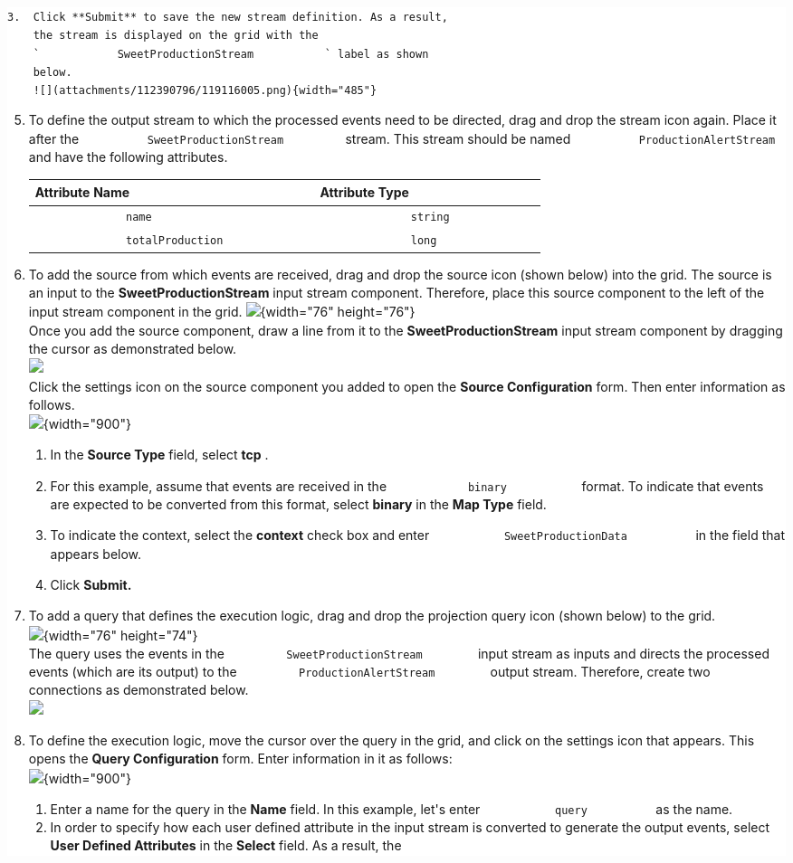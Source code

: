     3.  Click **Submit** to save the new stream definition. As a result,
        the stream is displayed on the grid with the
        `            SweetProductionStream           ` label as shown
        below.  
        ![](attachments/112390796/119116005.png){width="485"}

5.  To define the output stream to which the processed events need to be
    directed, drag and drop the stream icon again. Place it after the
    `           SweetProductionStream          ` stream. This stream
    should be named `           ProductionAlertStream          ` and
    have the following attributes.

    | Attribute Name                                 | Attribute Type                        |
    |------------------------------------------------|---------------------------------------|
    | `               name              `            | `               string              ` |
    | `               totalProduction              ` | `               long              `   |

6.  To add the source from which events are received, drag and drop the
    source icon (shown below) into the grid. The source is an input to
    the **SweetProductionStream** input stream component. Therefore,
    place this source component to the left of the input stream
    component in the grid.
    ![](attachments/112390796/112390814.png){width="76" height="76"}  
    Once you add the source component, draw a line from it to the
    **SweetProductionStream** input stream component by dragging the
    cursor as demonstrated below.  
    ![](attachments/112390796/119116026.gif)  
    Click the settings icon on the source component you added to open
    the **Source Configuration** form. Then enter information as
    follows.  
    ![](attachments/112390796/112390816.png){width="900"}  
    1.  In the **Source Type** field, select **tcp** .

    2.  For this example, assume that events are received in the
        `             binary            ` format. To indicate that
        events are expected to be converted from this format, select
        **binary** in the **Map Type** field.

    3.  To indicate the context, select the **context** check box and
        enter `            SweetProductionData           ` in the field
        that appears below.
    4.  Click **Submit.**

7.  To add a query that defines the execution logic, drag and drop the
    projection query icon (shown below) to the grid.  
    ![](attachments/112390796/112390830.png){width="76" height="74"}  
    The query uses the events in the
    `          SweetProductionStream         ` input stream as inputs
    and directs the processed events (which are its output) to the
    `          ProductionAlertStream         ` output stream. Therefore,
    create two connections as demonstrated below.  
    ![](attachments/112390796/119116042.gif)
8.  To define the execution logic, move the cursor over the query in the
    grid, and click on the settings icon that appears. This opens the
    **Query Configuration** form. Enter information in it as follows:  
    ![](attachments/112390796/119116053.png){width="900"}
    1.  Enter a name for the query in the **Name** field. In this
        example, let's enter `            query           ` as the name.
    2.  In order to specify how each user defined attribute in the input
        stream is converted to generate the output events, select **User
        Defined Attributes** in the **Select** field. As a result, the